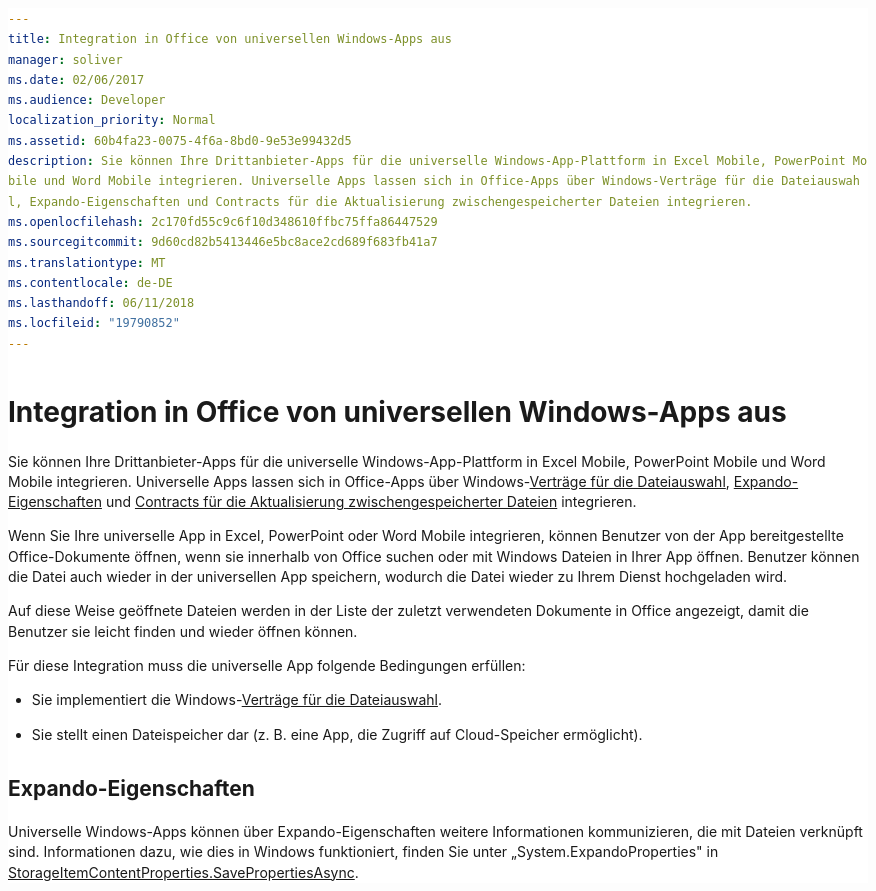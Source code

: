 ```yaml
---
title: Integration in Office von universellen Windows-Apps aus
manager: soliver
ms.date: 02/06/2017
ms.audience: Developer
localization_priority: Normal
ms.assetid: 60b4fa23-0075-4f6a-8bd0-9e53e99432d5
description: Sie können Ihre Drittanbieter-Apps für die universelle Windows-App-Plattform in Excel Mobile, PowerPoint Mobile und Word Mobile integrieren. Universelle Apps lassen sich in Office-Apps über Windows-Verträge für die Dateiauswahl, Expando-Eigenschaften und Contracts für die Aktualisierung zwischengespeicherter Dateien integrieren.
ms.openlocfilehash: 2c170fd55c9c6f10d348610ffbc75ffa86447529
ms.sourcegitcommit: 9d60cd82b5413446e5bc8ace2cd689f683fb41a7
ms.translationtype: MT
ms.contentlocale: de-DE
ms.lasthandoff: 06/11/2018
ms.locfileid: "19790852"
---
```

# <a name="integrate-with-office-from-windows-universal-apps"></a>Integration in Office von universellen Windows-Apps aus

Sie können Ihre Drittanbieter-Apps für die universelle Windows-App-Plattform in Excel Mobile, PowerPoint Mobile und Word Mobile integrieren. Universelle Apps lassen sich in Office-Apps über Windows-[Verträge für die Dateiauswahl](https://msdn.microsoft.com/en-us/library/windows/apps/hh465174.aspx), [Expando-Eigenschaften](https://msdn.microsoft.com/en-us/library/windows/apps/xaml/hh770655.aspx) und [Contracts für die Aktualisierung zwischengespeicherter Dateien](https://msdn.microsoft.com/en-us/library/windows/apps/windows.storage.provider.cachedfileupdater.aspx) integrieren.
  
Wenn Sie Ihre universelle App in Excel, PowerPoint oder Word Mobile integrieren, können Benutzer von der App bereitgestellte Office-Dokumente öffnen, wenn sie innerhalb von Office suchen oder mit Windows Dateien in Ihrer App öffnen. Benutzer können die Datei auch wieder in der universellen App speichern, wodurch die Datei wieder zu Ihrem Dienst hochgeladen wird.
  
Auf diese Weise geöffnete Dateien werden in der Liste der zuletzt verwendeten Dokumente in Office angezeigt, damit die Benutzer sie leicht finden und wieder öffnen können.
  
Für diese Integration muss die universelle App folgende Bedingungen erfüllen:
    
- Sie implementiert die Windows-[Verträge für die Dateiauswahl](https://msdn.microsoft.com/en-us/library/windows/apps/hh465174.aspx).
    
- Sie stellt einen Dateispeicher dar (z. B. eine App, die Zugriff auf Cloud-Speicher ermöglicht).
    
## <a name="expando-properties"></a>Expando-Eigenschaften

Universelle Windows-Apps können über Expando-Eigenschaften weitere Informationen kommunizieren, die mit Dateien verknüpft sind. Informationen dazu, wie dies in Windows funktioniert, finden Sie unter „System.ExpandoProperties" in [StorageItemContentProperties.SavePropertiesAsync](https://msdn.microsoft.com/en-us/library/windows/apps/xaml/hh770655.aspx).
  